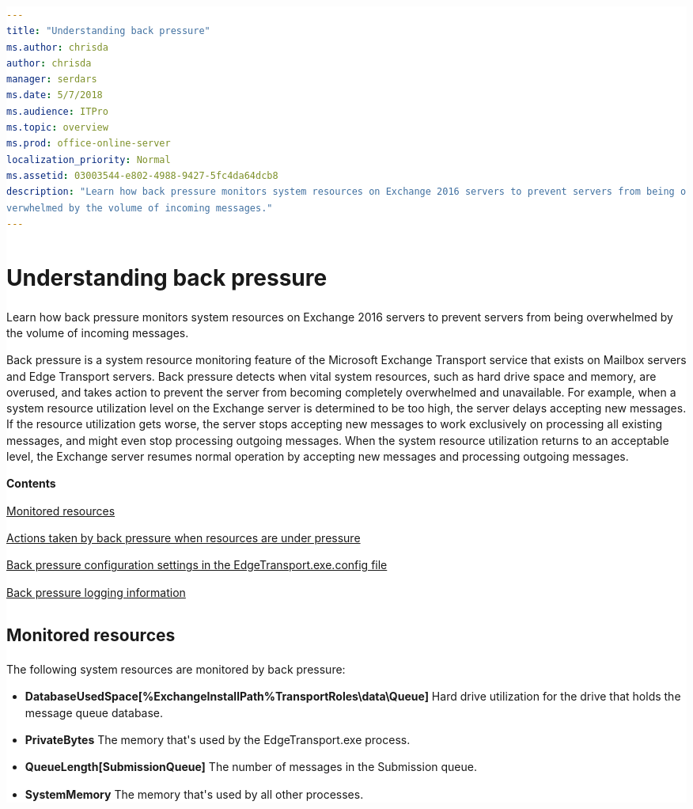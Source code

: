 ```yaml
---
title: "Understanding back pressure"
ms.author: chrisda
author: chrisda
manager: serdars
ms.date: 5/7/2018
ms.audience: ITPro
ms.topic: overview
ms.prod: office-online-server
localization_priority: Normal
ms.assetid: 03003544-e802-4988-9427-5fc4da64dcb8
description: "Learn how back pressure monitors system resources on Exchange 2016 servers to prevent servers from being overwhelmed by the volume of incoming messages."
---
```


# Understanding back pressure

Learn how back pressure monitors system resources on Exchange 2016 servers to prevent servers from being overwhelmed by the volume of incoming messages.
  
Back pressure is a system resource monitoring feature of the Microsoft Exchange Transport service that exists on Mailbox servers and Edge Transport servers. Back pressure detects when vital system resources, such as hard drive space and memory, are overused, and takes action to prevent the server from becoming completely overwhelmed and unavailable. For example, when a system resource utilization level on the Exchange server is determined to be too high, the server delays accepting new messages. If the resource utilization gets worse, the server stops accepting new messages to work exclusively on processing all existing messages, and might even stop processing outgoing messages. When the system resource utilization returns to an acceptable level, the Exchange server resumes normal operation by accepting new messages and processing outgoing messages.
  
 **Contents**
  
[Monitored resources](#Monitored.md)
  
[Actions taken by back pressure when resources are under pressure](#Pressure.md)
  
[Back pressure configuration settings in the EdgeTransport.exe.config file](#File.md)
  
[Back pressure logging information](#Information.md)
  
## Monitored resources
<a name="Monitored"> </a>

The following system resources are monitored by back pressure:
  
- **DatabaseUsedSpace[%ExchangeInstallPath%TransportRoles\data\Queue]** Hard drive utilization for the drive that holds the message queue database. 
    
- **PrivateBytes** The memory that's used by the EdgeTransport.exe process. 
    
- **QueueLength[SubmissionQueue]** The number of messages in the Submission queue. 
    
- **SystemMemory** The memory that's used by all other processes. 
    
